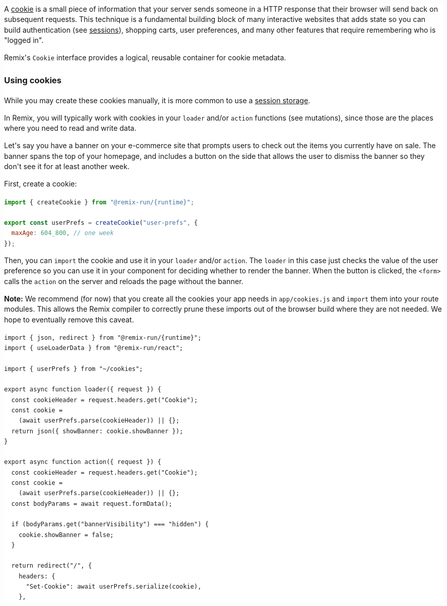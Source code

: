 A [cookie](https://developer.mozilla.org/en-US/docs/Web/HTTP/Cookies) is a small piece of information that your server sends someone in a HTTP response that their browser will send back on subsequent requests. This technique is a fundamental building block of many interactive websites that adds state so you can build authentication (see [sessions][sessions]), shopping carts, user preferences, and many other features that require remembering who is "logged in".

Remix's `Cookie` interface provides a logical, reusable container for cookie metadata.

### Using cookies

While you may create these cookies manually, it is more common to use a [session storage][sessions].

In Remix, you will typically work with cookies in your `loader` and/or `action` functions (see <Link to="../mutations">mutations</Link>), since those are the places where you need to read and write data.

Let's say you have a banner on your e-commerce site that prompts users to check out the items you currently have on sale. The banner spans the top of your homepage, and includes a button on the side that allows the user to dismiss the banner so they don't see it for at least another week.

First, create a cookie:

```js filename=app/cookies.js
import { createCookie } from "@remix-run/{runtime}";

export const userPrefs = createCookie("user-prefs", {
  maxAge: 604_800, // one week
});
```

Then, you can `import` the cookie and use it in your `loader` and/or `action`. The `loader` in this case just checks the value of the user preference so you can use it in your component for deciding whether to render the banner. When the button is clicked, the `<form>` calls the `action` on the server and reloads the page without the banner.

**Note:** We recommend (for now) that you create all the cookies your app needs in `app/cookies.js` and `import` them into your route modules. This allows the Remix compiler to correctly prune these imports out of the browser build where they are not needed. We hope to eventually remove this caveat.

```tsx filename=app/routes/index.tsx lines=[4,8-9,15-16,20]
import { json, redirect } from "@remix-run/{runtime}";
import { useLoaderData } from "@remix-run/react";

import { userPrefs } from "~/cookies";

export async function loader({ request }) {
  const cookieHeader = request.headers.get("Cookie");
  const cookie =
    (await userPrefs.parse(cookieHeader)) || {};
  return json({ showBanner: cookie.showBanner });
}

export async function action({ request }) {
  const cookieHeader = request.headers.get("Cookie");
  const cookie =
    (await userPrefs.parse(cookieHeader)) || {};
  const bodyParams = await request.formData();

  if (bodyParams.get("bannerVisibility") === "hidden") {
    cookie.showBanner = false;
  }

  return redirect("/", {
    headers: {
      "Set-Cookie": await userPrefs.serialize(cookie),
    },
```

[meta-links-scripts]: #meta-links-scripts
[form]: #form
[cookies]: #cookies
[sessions]: #sessions
[usefetcher]: #usefetcher
[usetransition]: #usetransition
[useactiondata]: #useactiondata
[useloaderdata]: #useloaderdata
[usesubmit]: #usesubmit
[constraints]: ../guides/constraints
[action]: #form-action
[disabling-javascript]: ../guides/disabling-javascript
[example-sharing-loader-data]: https://github.com/remix-run/remix/tree/main/examples/sharing-loader-data
[index query param]: ../guides/routing#what-is-the-index-query-param